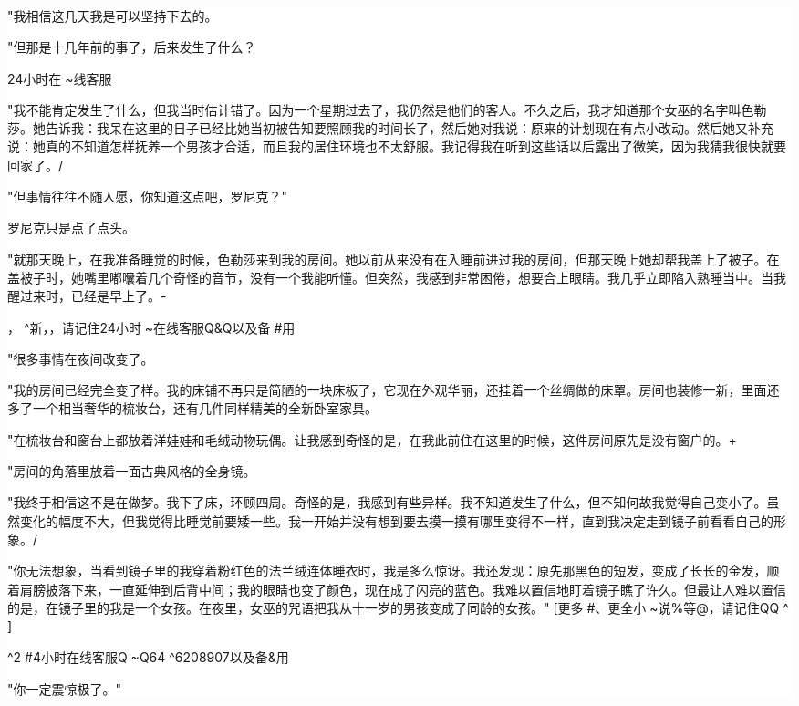 



"我相信这几天我是可以坚持下去的。



"但那是十几年前的事了，后来发生了什么？



24小时在 ~线客服



"我不能肯定发生了什么，但我当时估计错了。因为一个星期过去了，我仍然是他们的客人。不久之后，我才知道那个女巫的名字叫色勒莎。她告诉我：我呆在这里的日子已经比她当初被告知要照顾我的时间长了，然后她对我说：原来的计划现在有点小改动。然后她又补充说：她真的不知道怎样抚养一个男孩才合适，而且我的居住环境也不太舒服。我记得我在听到这些话以后露出了微笑，因为我猜我很快就要回家了。/





"但事情往往不随人愿，你知道这点吧，罗尼克？"





罗尼克只是点了点头。



"就那天晚上，在我准备睡觉的时候，色勒莎来到我的房间。她以前从来没有在入睡前进过我的房间，但那天晚上她却帮我盖上了被子。在盖被子时，她嘴里嘟囔着几个奇怪的音节，没有一个我能听懂。但突然，我感到非常困倦，想要合上眼睛。我几乎立即陷入熟睡当中。当我醒过来时，已经是早上了。-



， ^新，，请记住24小时 ~在线客服Q&Q以及备 #用



"很多事情在夜间改变了。





"我的房间已经完全变了样。我的床铺不再只是简陋的一块床板了，它现在外观华丽，还挂着一个丝绸做的床罩。房间也装修一新，里面还多了一个相当奢华的梳妆台，还有几件同样精美的全新卧室家具。



"在梳妆台和窗台上都放着洋娃娃和毛绒动物玩偶。让我感到奇怪的是，在我此前住在这里的时候，这件房间原先是没有窗户的。+



"房间的角落里放着一面古典风格的全身镜。





"我终于相信这不是在做梦。我下了床，环顾四周。奇怪的是，我感到有些异样。我不知道发生了什么，但不知何故我觉得自己变小了。虽然变化的幅度不大，但我觉得比睡觉前要矮一些。我一开始并没有想到要去摸一摸有哪里变得不一样，直到我决定走到镜子前看看自己的形象。/



"你无法想象，当看到镜子里的我穿着粉红色的法兰绒连体睡衣时，我是多么惊讶。我还发现：原先那黑色的短发，变成了长长的金发，顺着肩膀披落下来，一直延伸到后背中间；我的眼睛也变了颜色，现在成了闪亮的蓝色。我难以置信地盯着镜子瞧了许久。但最让人难以置信的是，在镜子里的我是一个女孩。在夜里，女巫的咒语把我从十一岁的男孩变成了同龄的女孩。" [更多 #、更全小 ~说%等@，请记住QQ ^ ]



 ^2 #4小时在线客服Q ~Q64 ^6208907以及备&用



"你一定震惊极了。"
